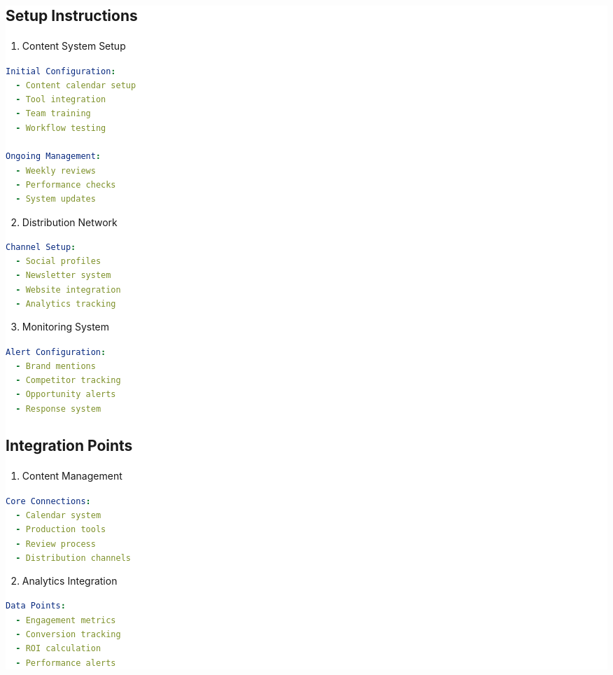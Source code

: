 ## Setup Instructions

1. Content System Setup
```yaml
Initial Configuration:
  - Content calendar setup
  - Tool integration
  - Team training
  - Workflow testing

Ongoing Management:
  - Weekly reviews
  - Performance checks
  - System updates
```

2. Distribution Network
```yaml
Channel Setup:
  - Social profiles
  - Newsletter system
  - Website integration
  - Analytics tracking
```

3. Monitoring System
```yaml
Alert Configuration:
  - Brand mentions
  - Competitor tracking
  - Opportunity alerts
  - Response system
```

## Integration Points

1. Content Management
```yaml
Core Connections:
  - Calendar system
  - Production tools
  - Review process
  - Distribution channels
```

2. Analytics Integration
```yaml
Data Points:
  - Engagement metrics
  - Conversion tracking
  - ROI calculation
  - Performance alerts
```

